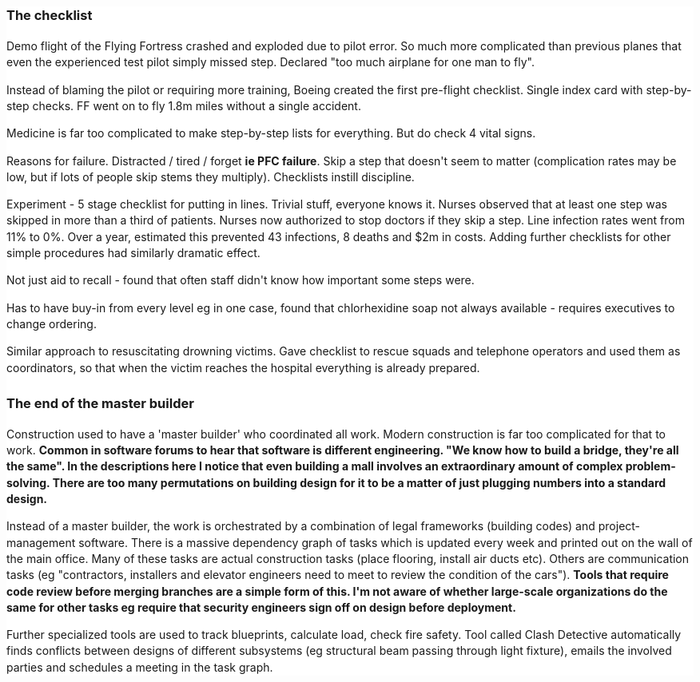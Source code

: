 ### The checklist

Demo flight of the Flying Fortress crashed and exploded due to pilot error. So much more complicated than previous planes that even the experienced test pilot simply missed step. Declared "too much airplane for one man to fly".

Instead of blaming the pilot or requiring more training, Boeing created the first pre-flight checklist. Single index card with step-by-step checks. FF went on to fly 1.8m miles without a single accident.

Medicine is far too complicated to make step-by-step lists for everything. But do check 4 vital signs.

Reasons for failure. Distracted / tired / forget __ie PFC failure__. Skip a step that doesn't seem to matter (complication rates may be low, but if lots of people skip stems they multiply). Checklists instill discipline.

Experiment - 5 stage checklist for putting in lines. Trivial stuff, everyone knows it. Nurses observed that at least one step was skipped in more than a third of patients. Nurses now authorized to stop doctors if they skip a step. Line infection rates went from 11% to 0%. Over a year, estimated this prevented 43 infections, 8 deaths and $2m in costs. Adding further checklists for other simple procedures had similarly dramatic effect.

Not just aid to recall - found that often staff didn't know how important some steps were.

Has to have buy-in from every level eg in one case, found that chlorhexidine soap not always available - requires executives to change ordering.

Similar approach to resuscitating drowning victims. Gave checklist to rescue squads and telephone operators and used them as coordinators, so that when the victim reaches the hospital everything is already prepared.

### The end of the master builder

Construction used to have a 'master builder' who coordinated all work. Modern construction is far too complicated for that to work. __Common in software forums to hear that software is different engineering. "We know how to build a bridge, they're all the same". In the descriptions here I notice that even building a mall involves an extraordinary amount of complex problem-solving. There are too many permutations on building design for it to be a matter of just plugging numbers into a standard design.__

Instead of a master builder, the work is orchestrated by a combination of legal frameworks (building codes) and project-management software. There is a massive dependency graph of tasks which is updated every week and printed out on the wall of the main office. Many of these tasks are actual construction tasks (place flooring, install air ducts etc). Others are communication tasks (eg "contractors, installers and elevator engineers need to meet to review the condition of the cars"). __Tools that require code review before merging branches are a simple form of this. I'm not aware of whether large-scale organizations do the same for other tasks eg require that security engineers sign off on design before deployment.__

Further specialized tools are used to track blueprints, calculate load, check fire safety. Tool called Clash Detective automatically finds conflicts between designs of different subsystems (eg structural beam passing through light fixture), emails the involved parties and schedules a meeting in the task graph.
